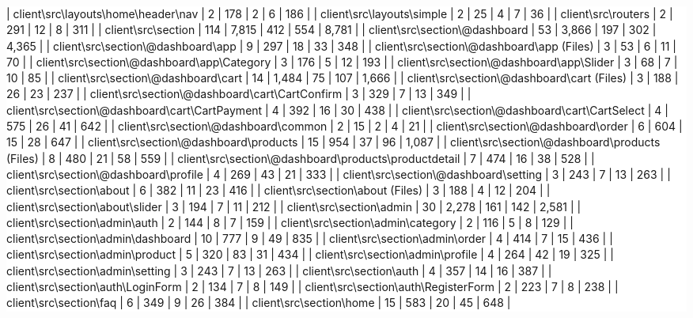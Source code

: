 | client\\src\\layouts\\home\\header\\nav | 2 | 178 | 2 | 6 | 186 |
| client\\src\\layouts\\simple | 2 | 25 | 4 | 7 | 36 |
| client\\src\\routers | 2 | 291 | 12 | 8 | 311 |
| client\\src\\section | 114 | 7,815 | 412 | 554 | 8,781 |
| client\\src\\section\\@dashboard | 53 | 3,866 | 197 | 302 | 4,365 |
| client\\src\\section\\@dashboard\\app | 9 | 297 | 18 | 33 | 348 |
| client\\src\\section\\@dashboard\\app (Files) | 3 | 53 | 6 | 11 | 70 |
| client\\src\\section\\@dashboard\\app\\Category | 3 | 176 | 5 | 12 | 193 |
| client\\src\\section\\@dashboard\\app\\Slider | 3 | 68 | 7 | 10 | 85 |
| client\\src\\section\\@dashboard\\cart | 14 | 1,484 | 75 | 107 | 1,666 |
| client\\src\\section\\@dashboard\\cart (Files) | 3 | 188 | 26 | 23 | 237 |
| client\\src\\section\\@dashboard\\cart\\CartConfirm | 3 | 329 | 7 | 13 | 349 |
| client\\src\\section\\@dashboard\\cart\\CartPayment | 4 | 392 | 16 | 30 | 438 |
| client\\src\\section\\@dashboard\\cart\\CartSelect | 4 | 575 | 26 | 41 | 642 |
| client\\src\\section\\@dashboard\\common | 2 | 15 | 2 | 4 | 21 |
| client\\src\\section\\@dashboard\\order | 6 | 604 | 15 | 28 | 647 |
| client\\src\\section\\@dashboard\\products | 15 | 954 | 37 | 96 | 1,087 |
| client\\src\\section\\@dashboard\\products (Files) | 8 | 480 | 21 | 58 | 559 |
| client\\src\\section\\@dashboard\\products\\productdetail | 7 | 474 | 16 | 38 | 528 |
| client\\src\\section\\@dashboard\\profile | 4 | 269 | 43 | 21 | 333 |
| client\\src\\section\\@dashboard\\setting | 3 | 243 | 7 | 13 | 263 |
| client\\src\\section\\about | 6 | 382 | 11 | 23 | 416 |
| client\\src\\section\\about (Files) | 3 | 188 | 4 | 12 | 204 |
| client\\src\\section\\about\\slider | 3 | 194 | 7 | 11 | 212 |
| client\\src\\section\\admin | 30 | 2,278 | 161 | 142 | 2,581 |
| client\\src\\section\\admin\\auth | 2 | 144 | 8 | 7 | 159 |
| client\\src\\section\\admin\\category | 2 | 116 | 5 | 8 | 129 |
| client\\src\\section\\admin\\dashboard | 10 | 777 | 9 | 49 | 835 |
| client\\src\\section\\admin\\order | 4 | 414 | 7 | 15 | 436 |
| client\\src\\section\\admin\\product | 5 | 320 | 83 | 31 | 434 |
| client\\src\\section\\admin\\profile | 4 | 264 | 42 | 19 | 325 |
| client\\src\\section\\admin\\setting | 3 | 243 | 7 | 13 | 263 |
| client\\src\\section\\auth | 4 | 357 | 14 | 16 | 387 |
| client\\src\\section\\auth\\LoginForm | 2 | 134 | 7 | 8 | 149 |
| client\\src\\section\\auth\\RegisterForm | 2 | 223 | 7 | 8 | 238 |
| client\\src\\section\\faq | 6 | 349 | 9 | 26 | 384 |
| client\\src\\section\\home | 15 | 583 | 20 | 45 | 648 |